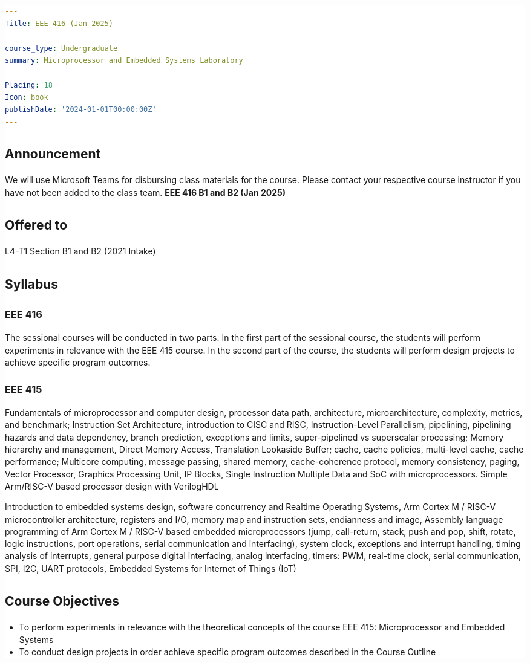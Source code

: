 ```yaml
---
Title: EEE 416 (Jan 2025)

course_type: Undergraduate
summary: Microprocessor and Embedded Systems Laboratory

Placing: 18
Icon: book
publishDate: '2024-01-01T00:00:00Z'
---
```


## Announcement
We will use Microsoft Teams for disbursing class materials for the course. Please contact your respective course instructor if you have not been added to the class team. **EEE 416 B1 and B2 (Jan 2025)**

## Offered to
L4-T1 Section B1 and B2 (2021 Intake)
 
## Syllabus 
### EEE 416
The sessional courses will be conducted in two parts. In the first part of the sessional course, the students will perform experiments in relevance with the EEE 415 course. In the second part of the course, the students will perform design projects to achieve specific program outcomes.

### EEE 415
Fundamentals of microprocessor and computer design, processor data path, architecture, microarchitecture, complexity, metrics, and benchmark; Instruction Set Architecture, introduction to CISC and RISC, Instruction-Level Parallelism, pipelining, pipelining hazards and data dependency, branch prediction, exceptions and limits, super-pipelined vs superscalar processing; Memory hierarchy and management, Direct Memory Access, Translation Lookaside Buffer; cache, cache policies, multi-level cache, cache performance; Multicore computing, message passing, shared memory, cache-coherence protocol, memory consistency, paging, Vector Processor, Graphics Processing Unit, IP Blocks, Single Instruction Multiple Data and SoC with microprocessors. Simple Arm/RISC-V based processor design with VerilogHDL 

Introduction to embedded systems design, software concurrency and Realtime Operating Systems, Arm Cortex M / RISC-V microcontroller architecture, registers and I/O, memory map and instruction sets, endianness and image, Assembly language programming of Arm Cortex M / RISC-V based embedded microprocessors (jump, call-return, stack, push and pop, shift, rotate, logic instructions, port operations, serial communication and interfacing), system clock, exceptions and interrupt handling, timing analysis of interrupts, general purpose digital interfacing, analog interfacing, timers: PWM, real-time clock, serial communication, SPI, I2C, UART protocols, Embedded Systems for Internet of Things (IoT)

## Course Objectives
* To perform experiments in relevance with the theoretical concepts of the course EEE 415: Microprocessor and Embedded Systems   
* To conduct design projects in order achieve specific program outcomes described in the Course Outline

